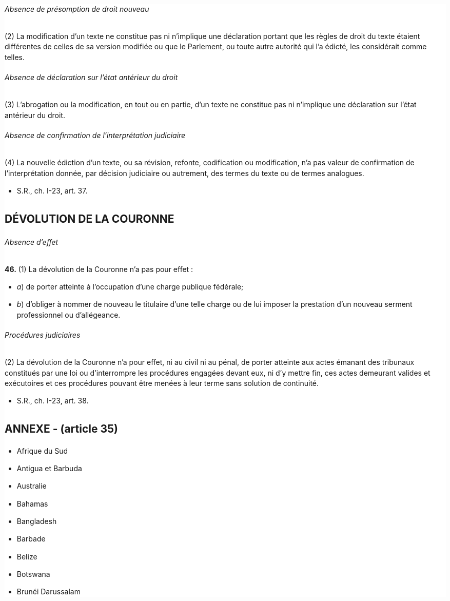 ###### Absence de présomption de droit nouveau

(2) La modification d’un texte ne constitue pas ni n’implique une déclaration portant que les règles de droit du texte étaient différentes de celles de sa version modifiée ou que le Parlement, ou toute autre autorité qui l’a édicté, les considérait comme telles.

###### Absence de déclaration sur l’état antérieur du droit

(3) L’abrogation ou la modification, en tout ou en partie, d’un texte ne constitue pas ni n’implique une déclaration sur l’état antérieur du droit.

###### Absence de confirmation de l’interprétation judiciaire

(4) La nouvelle édiction d’un texte, ou sa révision, refonte, codification ou modification, n’a pas valeur de confirmation de l’interprétation donnée, par décision judiciaire ou autrement, des termes du texte ou de termes analogues.

  * S.R., ch. I-23, art. 37.

## DÉVOLUTION DE LA COURONNE

###### Absence d’effet

**46.** (1) La dévolution de la Couronne n’a pas pour effet :

  * _a_) de porter atteinte à l’occupation d’une charge publique fédérale;

  * _b_) d’obliger à nommer de nouveau le titulaire d’une telle charge ou de lui imposer la prestation d’un nouveau serment professionnel ou d’allégeance.

###### Procédures judiciaires

(2) La dévolution de la Couronne n’a pour effet, ni au civil ni au pénal, de porter atteinte aux actes émanant des tribunaux constitués par une loi ou d’interrompre les procédures engagées devant eux, ni d’y mettre fin, ces actes demeurant valides et exécutoires et ces procédures pouvant être menées à leur terme sans solution de continuité.

  * S.R., ch. I-23, art. 38.

## ANNEXE - (article 35)

  * Afrique du Sud

  * Antigua et Barbuda

  * Australie

  * Bahamas

  * Bangladesh

  * Barbade

  * Belize

  * Botswana

  * Brunéi Darussalam
